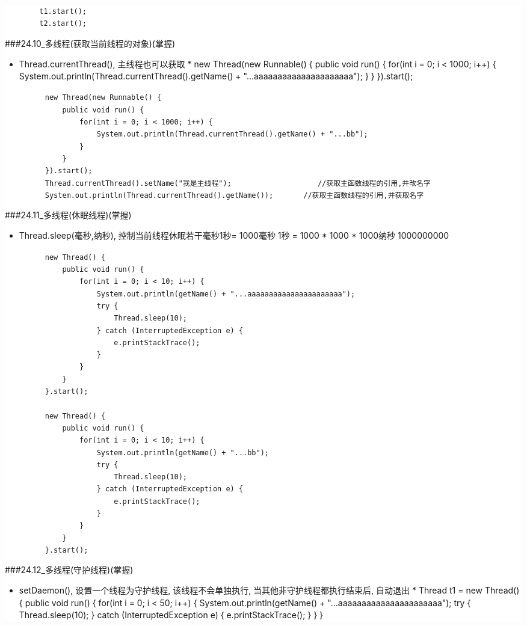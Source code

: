 			t1.start();
			t2.start();

###24.10_多线程(获取当前线程的对象)(掌握)
* Thread.currentThread(), 主线程也可以获取
	* 
			new Thread(new Runnable() {
				public void run() {
					for(int i = 0; i < 1000; i++) {
						System.out.println(Thread.currentThread().getName() + "...aaaaaaaaaaaaaaaaaaaaa");
					}
				}
			}).start();
			
			new Thread(new Runnable() {
				public void run() {
					for(int i = 0; i < 1000; i++) {
						System.out.println(Thread.currentThread().getName() + "...bb");
					}
				}
			}).start();
			Thread.currentThread().setName("我是主线程");					//获取主函数线程的引用,并改名字
			System.out.println(Thread.currentThread().getName());		//获取主函数线程的引用,并获取名字
###24.11_多线程(休眠线程)(掌握)
* Thread.sleep(毫秒,纳秒), 控制当前线程休眠若干毫秒1秒= 1000毫秒 1秒 = 1000 * 1000 * 1000纳秒 1000000000

			new Thread() {
				public void run() {
					for(int i = 0; i < 10; i++) {
						System.out.println(getName() + "...aaaaaaaaaaaaaaaaaaaaaa");
						try {
							Thread.sleep(10);
						} catch (InterruptedException e) {
							e.printStackTrace();
						}
					}
				}
			}.start();
			
			new Thread() {
				public void run() {
					for(int i = 0; i < 10; i++) {
						System.out.println(getName() + "...bb");
						try {
							Thread.sleep(10);
						} catch (InterruptedException e) {
							e.printStackTrace();
						}
					}
				}
			}.start();
###24.12_多线程(守护线程)(掌握)
* setDaemon(), 设置一个线程为守护线程, 该线程不会单独执行, 当其他非守护线程都执行结束后, 自动退出
	* 
			Thread t1 = new Thread() {
				public void run() {
					for(int i = 0; i < 50; i++) {
						System.out.println(getName() + "...aaaaaaaaaaaaaaaaaaaaaa");
						try {
							Thread.sleep(10);
						} catch (InterruptedException e) {
							e.printStackTrace();
						}
					}
				}